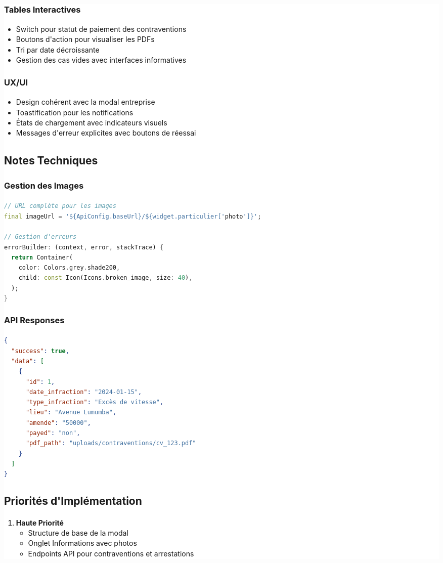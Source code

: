 ### Tables Interactives
- Switch pour statut de paiement des contraventions
- Boutons d'action pour visualiser les PDFs
- Tri par date décroissante
- Gestion des cas vides avec interfaces informatives

### UX/UI
- Design cohérent avec la modal entreprise
- Toastification pour les notifications
- États de chargement avec indicateurs visuels
- Messages d'erreur explicites avec boutons de réessai

## Notes Techniques

### Gestion des Images
```dart
// URL complète pour les images
final imageUrl = '${ApiConfig.baseUrl}/${widget.particulier['photo']}';

// Gestion d'erreurs
errorBuilder: (context, error, stackTrace) {
  return Container(
    color: Colors.grey.shade200,
    child: const Icon(Icons.broken_image, size: 40),
  );
}
```

### API Responses
```json
{
  "success": true,
  "data": [
    {
      "id": 1,
      "date_infraction": "2024-01-15",
      "type_infraction": "Excès de vitesse",
      "lieu": "Avenue Lumumba",
      "amende": "50000",
      "payed": "non",
      "pdf_path": "uploads/contraventions/cv_123.pdf"
    }
  ]
}
```

## Priorités d'Implémentation

1. **Haute Priorité**
   - Structure de base de la modal
   - Onglet Informations avec photos
   - Endpoints API pour contraventions et arrestations
